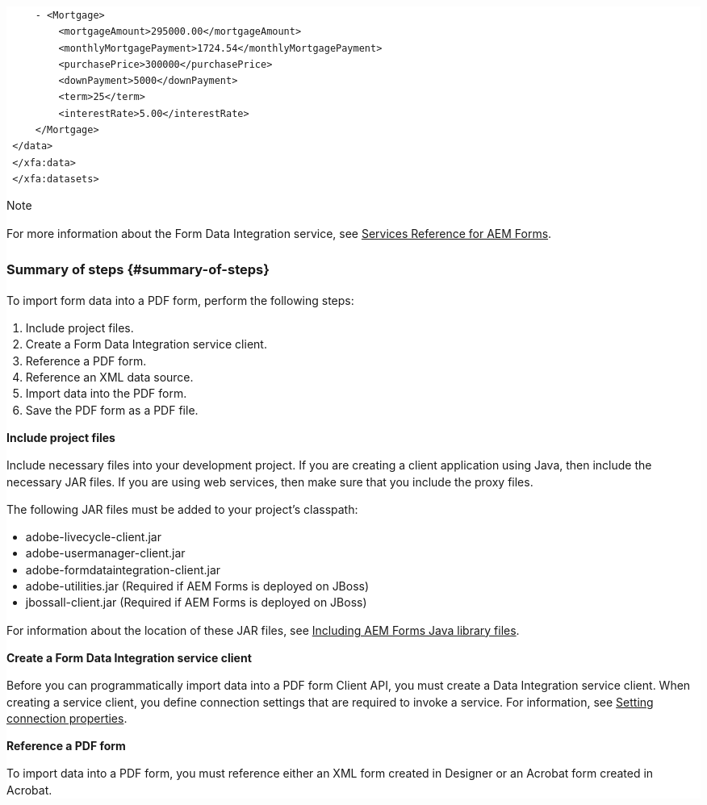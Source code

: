 ```as3
     - <Mortgage> 
         <mortgageAmount>295000.00</mortgageAmount>  
         <monthlyMortgagePayment>1724.54</monthlyMortgagePayment>  
         <purchasePrice>300000</purchasePrice>  
         <downPayment>5000</downPayment>  
         <term>25</term>  
         <interestRate>5.00</interestRate>  
     </Mortgage> 
 </data> 
 </xfa:data> 
 </xfa:datasets>
```

>[!NOTE]
>
>For more information about the Form Data Integration service, see [Services Reference for AEM Forms](http://www.adobe.com/go/learn_aemforms_services_63).

### Summary of steps {#summary-of-steps}

To import form data into a PDF form, perform the following steps:

1. Include project files.
1. Create a Form Data Integration service client. 
1. Reference a PDF form.
1. Reference an XML data source.
1. Import data into the PDF form.
1. Save the PDF form as a PDF file.

**Include project files**

Include necessary files into your development project. If you are creating a client application using Java, then include the necessary JAR files. If you are using web services, then make sure that you include the proxy files.

The following JAR files must be added to your project’s classpath:

* adobe-livecycle-client.jar
* adobe-usermanager-client.jar
* adobe-formdataintegration-client.jar
* adobe-utilities.jar (Required if AEM Forms is deployed on JBoss)
* jbossall-client.jar (Required if AEM Forms is deployed on JBoss)

For information about the location of these JAR files, see [Including AEM Forms Java library files](/programming-with-aem-forms/invoking-aem-forms-using-java#including_aem_forms_java_library_files).

**Create a Form Data Integration service client**

Before you can programmatically import data into a PDF form Client API, you must create a Data Integration service client. When creating a service client, you define connection settings that are required to invoke a service. For information, see [Setting connection properties](/programming-with-aem-forms/invoking-aem-forms-using-java#setting_connection_properties).

**Reference a PDF form**

To import data into a PDF form, you must reference either an XML form created in Designer or an Acrobat form created in Acrobat.

